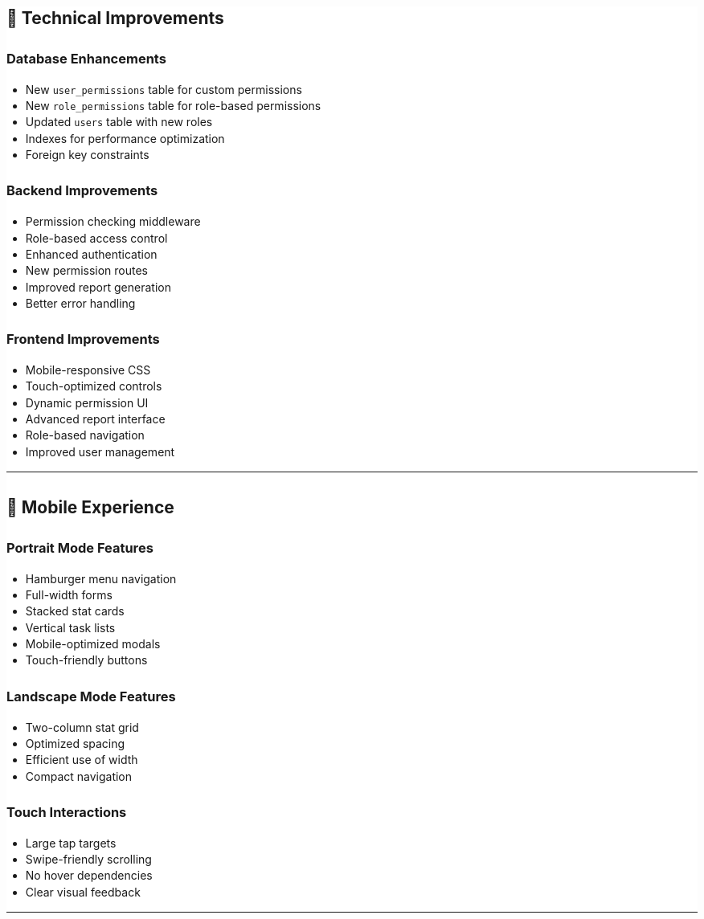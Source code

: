 
## 🔧 Technical Improvements

### Database Enhancements
- New `user_permissions` table for custom permissions
- New `role_permissions` table for role-based permissions
- Updated `users` table with new roles
- Indexes for performance optimization
- Foreign key constraints

### Backend Improvements
- Permission checking middleware
- Role-based access control
- Enhanced authentication
- New permission routes
- Improved report generation
- Better error handling

### Frontend Improvements
- Mobile-responsive CSS
- Touch-optimized controls
- Dynamic permission UI
- Advanced report interface
- Role-based navigation
- Improved user management

---

## 📱 Mobile Experience

### Portrait Mode Features
- Hamburger menu navigation
- Full-width forms
- Stacked stat cards
- Vertical task lists
- Mobile-optimized modals
- Touch-friendly buttons

### Landscape Mode Features
- Two-column stat grid
- Optimized spacing
- Efficient use of width
- Compact navigation

### Touch Interactions
- Large tap targets
- Swipe-friendly scrolling
- No hover dependencies
- Clear visual feedback

---